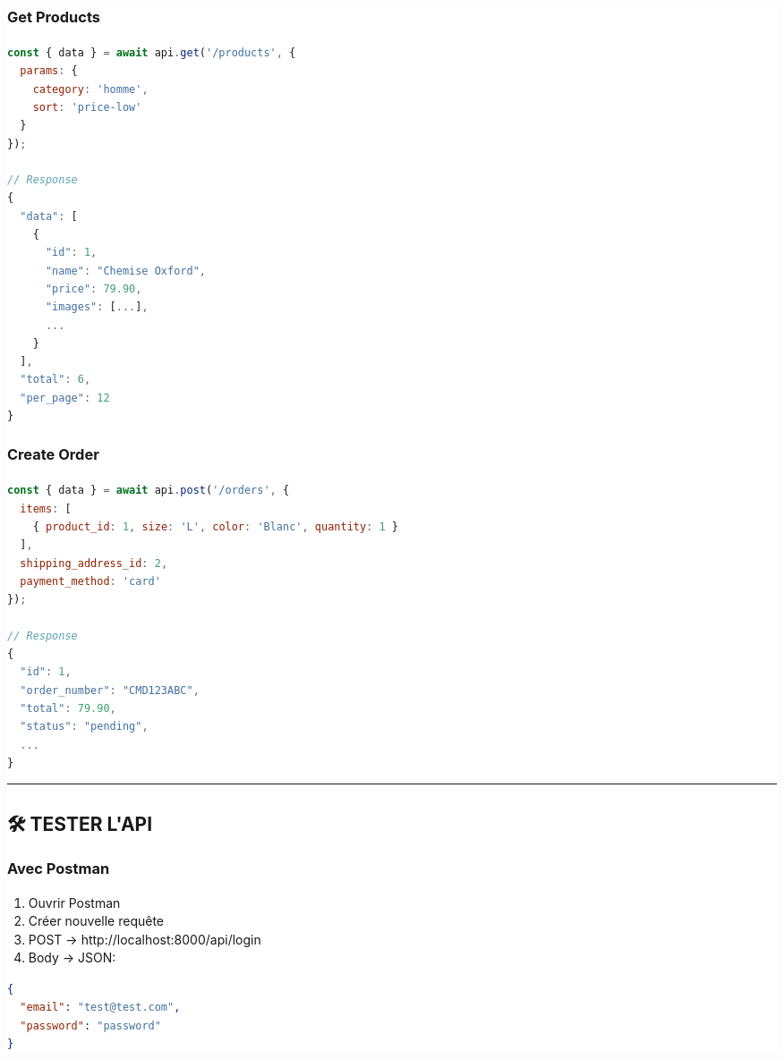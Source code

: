 ### Get Products
```javascript
const { data } = await api.get('/products', {
  params: {
    category: 'homme',
    sort: 'price-low'
  }
});

// Response
{
  "data": [
    {
      "id": 1,
      "name": "Chemise Oxford",
      "price": 79.90,
      "images": [...],
      ...
    }
  ],
  "total": 6,
  "per_page": 12
}
```

### Create Order
```javascript
const { data } = await api.post('/orders', {
  items: [
    { product_id: 1, size: 'L', color: 'Blanc', quantity: 1 }
  ],
  shipping_address_id: 2,
  payment_method: 'card'
});

// Response
{
  "id": 1,
  "order_number": "CMD123ABC",
  "total": 79.90,
  "status": "pending",
  ...
}
```

---

## 🛠️ TESTER L'API

### Avec Postman
1. Ouvrir Postman
2. Créer nouvelle requête
3. POST → http://localhost:8000/api/login
4. Body → JSON:
```json
{
  "email": "test@test.com",
  "password": "password"
}
```
